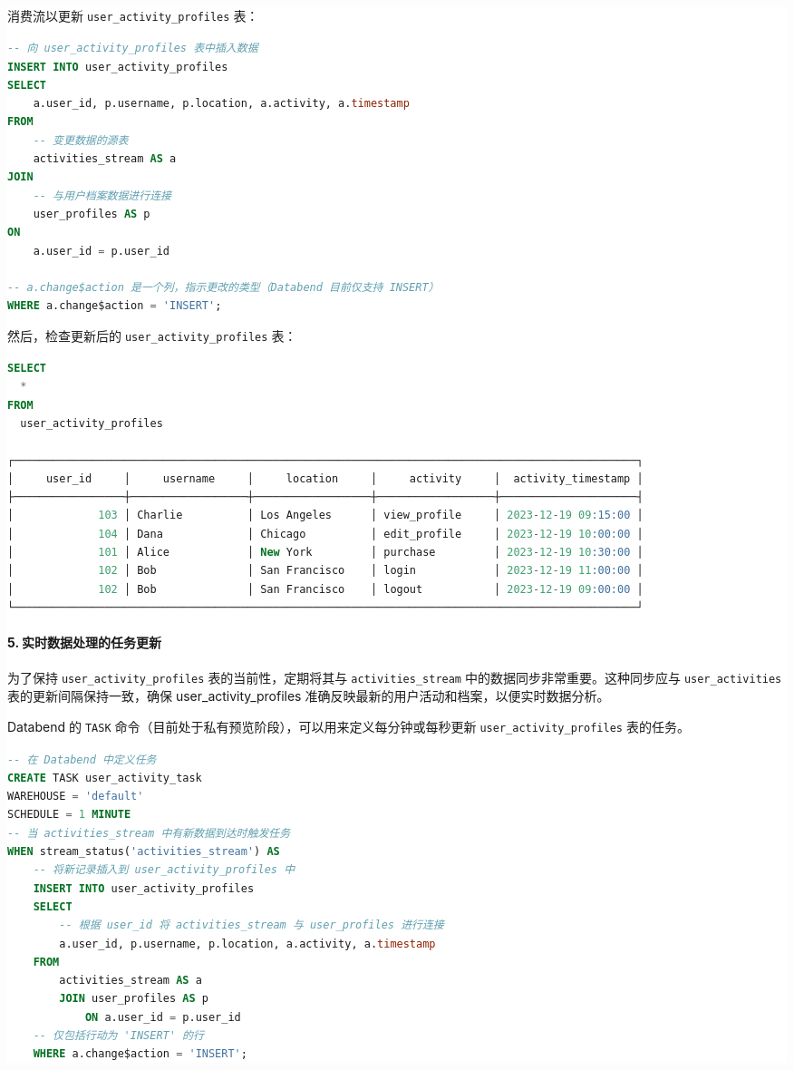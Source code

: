 消费流以更新 `user_activity_profiles` 表：

```sql
-- 向 user_activity_profiles 表中插入数据
INSERT INTO user_activity_profiles
SELECT
    a.user_id, p.username, p.location, a.activity, a.timestamp
FROM
    -- 变更数据的源表
    activities_stream AS a
JOIN
    -- 与用户档案数据进行连接
    user_profiles AS p
ON
    a.user_id = p.user_id

-- a.change$action 是一个列，指示更改的类型（Databend 目前仅支持 INSERT）
WHERE a.change$action = 'INSERT';
```

然后，检查更新后的 `user_activity_profiles` 表：

```sql
SELECT
  *
FROM
  user_activity_profiles

┌────────────────────────────────────────────────────────────────────────────────────────────────┐
│     user_id     │     username     │     location     │     activity     │  activity_timestamp │
├─────────────────┼──────────────────┼──────────────────┼──────────────────┼─────────────────────┤
│             103 │ Charlie          │ Los Angeles      │ view_profile     │ 2023-12-19 09:15:00 │
│             104 │ Dana             │ Chicago          │ edit_profile     │ 2023-12-19 10:00:00 │
│             101 │ Alice            │ New York         │ purchase         │ 2023-12-19 10:30:00 │
│             102 │ Bob              │ San Francisco    │ login            │ 2023-12-19 11:00:00 │
│             102 │ Bob              │ San Francisco    │ logout           │ 2023-12-19 09:00:00 │
└────────────────────────────────────────────────────────────────────────────────────────────────┘
```

#### 5. 实时数据处理的任务更新

为了保持 `user_activity_profiles` 表的当前性，定期将其与 `activities_stream` 中的数据同步非常重要。这种同步应与 `user_activities` 表的更新间隔保持一致，确保 user_activity_profiles 准确反映最新的用户活动和档案，以便实时数据分析。

Databend 的 `TASK` 命令（目前处于私有预览阶段），可以用来定义每分钟或每秒更新 `user_activity_profiles` 表的任务。

```sql
-- 在 Databend 中定义任务
CREATE TASK user_activity_task
WAREHOUSE = 'default'
SCHEDULE = 1 MINUTE
-- 当 activities_stream 中有新数据到达时触发任务
WHEN stream_status('activities_stream') AS
    -- 将新记录插入到 user_activity_profiles 中
    INSERT INTO user_activity_profiles
    SELECT
        -- 根据 user_id 将 activities_stream 与 user_profiles 进行连接
        a.user_id, p.username, p.location, a.activity, a.timestamp
    FROM
        activities_stream AS a
        JOIN user_profiles AS p
            ON a.user_id = p.user_id
    -- 仅包括行动为 'INSERT' 的行
    WHERE a.change$action = 'INSERT';
```
